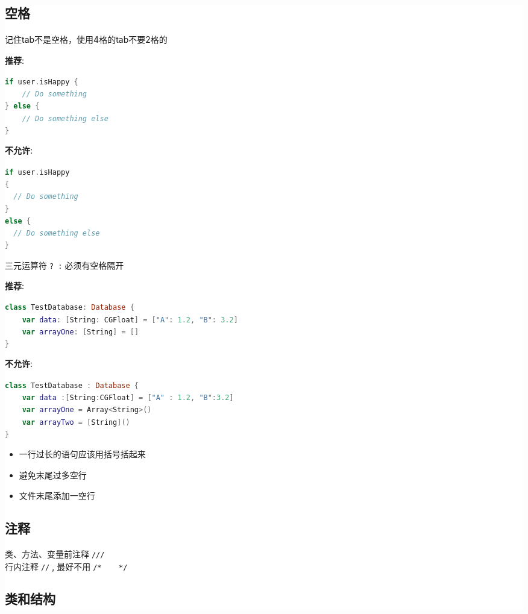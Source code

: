 ## 空格

记住tab不是空格，使用4格的tab不要2格的

**推荐**:
```swift
if user.isHappy {
    // Do something
} else {
    // Do something else
}
```

**不允许**:
```swift
if user.isHappy
{
  // Do something
}
else {
  // Do something else
}
```
三元运算符 `? :` 必须有空格隔开

**推荐**:
```swift
class TestDatabase: Database {
    var data: [String: CGFloat] = ["A": 1.2, "B": 3.2]
    var arrayOne: [String] = []
}
```

**不允许**:
```swift
class TestDatabase : Database {
    var data :[String:CGFloat] = ["A" : 1.2, "B":3.2]
    var arrayOne = Array<String>()
    var arrayTwo = [String]()
}
```

* 一行过长的语句应该用括号括起来

* 避免末尾过多空行

* 文件末尾添加一空行

## 注释

类、方法、变量前注释 `///` <br>
行内注释 `//` , 最好不用 `/*    */`

## 类和结构
